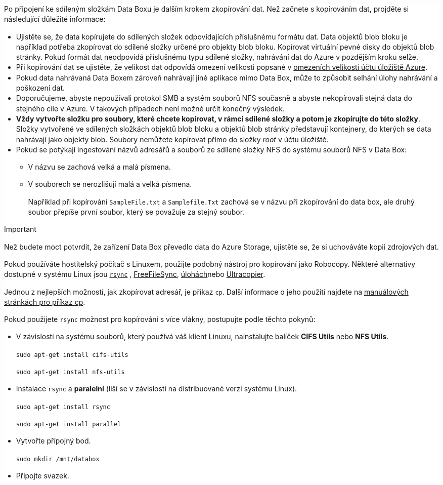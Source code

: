 Po připojení ke sdíleným složkám Data Boxu je dalším krokem zkopírování dat. Než začnete s kopírováním dat, projděte si následující důležité informace:

* Ujistěte se, že data kopírujete do sdílených složek odpovídajících příslušnému formátu dat. Data objektů blob bloku je například potřeba zkopírovat do sdílené složky určené pro objekty blob bloku. Kopírovat virtuální pevné disky do objektů blob stránky. Pokud formát dat neodpovídá příslušnému typu sdílené složky, nahrávání dat do Azure v pozdějším kroku selže.
*  Při kopírování dat se ujistěte, že velikost dat odpovídá omezení velikosti popsané v [omezeních velikosti účtu úložiště Azure](data-box-limits.md#azure-storage-account-size-limits).
* Pokud data nahrávaná Data Boxem zároveň nahrávají jiné aplikace mimo Data Box, může to způsobit selhání úlohy nahrávání a poškození dat.
* Doporučujeme, abyste nepoužívali protokol SMB a systém souborů NFS současně a abyste nekopírovali stejná data do stejného cíle v Azure. V takových případech není možné určit konečný výsledek.
* **Vždy vytvořte složku pro soubory, které chcete kopírovat, v rámci sdílené složky a potom je zkopírujte do této složky**. Složky vytvořené ve sdílených složkách objektů blob bloku a objektů blob stránky představují kontejnery, do kterých se data nahrávají jako objekty blob. Soubory nemůžete kopírovat přímo do složky *root* v účtu úložiště.
* Pokud se potýkají ingestování názvů adresářů a souborů ze sdílené složky NFS do systému souborů NFS v Data Box:
  * V názvu se zachová velká a malá písmena.
  * V souborech se nerozlišují malá a velká písmena.

    Například při kopírování `SampleFile.txt` a `Samplefile.Txt` zachová se v názvu při zkopírování do data box, ale druhý soubor přepíše první soubor, který se považuje za stejný soubor.

> [!IMPORTANT]
> Než budete moct potvrdit, že zařízení Data Box převedlo data do Azure Storage, ujistěte se, že si uchováváte kopii zdrojových dat.

Pokud používáte hostitelský počítač s Linuxem, použijte podobný nástroj pro kopírování jako Robocopy. Některé alternativy dostupné v systému Linux jsou [`rsync`](https://rsync.samba.org/) , [FreeFileSync](https://www.freefilesync.org/), [úlohách](https://www.cis.upenn.edu/~bcpierce/unison/)nebo [Ultracopier](https://ultracopier.first-world.info/).  

Jednou z nejlepších možností, jak zkopírovat adresář, je příkaz `cp`. Další informace o jeho použití najdete na [manuálových stránkách pro příkaz cp](http://man7.org/linux/man-pages/man1/cp.1.html).

Pokud použijete `rsync` možnost pro kopírování s více vlákny, postupujte podle těchto pokynů:

* V závislosti na systému souborů, který používá váš klient Linuxu, nainstalujte balíček **CIFS Utils** nebo **NFS Utils**.

    `sudo apt-get install cifs-utils`

    `sudo apt-get install nfs-utils`

* Instalace `rsync` a **paralelní** (liší se v závislosti na distribuované verzi systému Linux).

    `sudo apt-get install rsync`
   
    `sudo apt-get install parallel` 

* Vytvořte přípojný bod.

    `sudo mkdir /mnt/databox`

* Připojte svazek.
